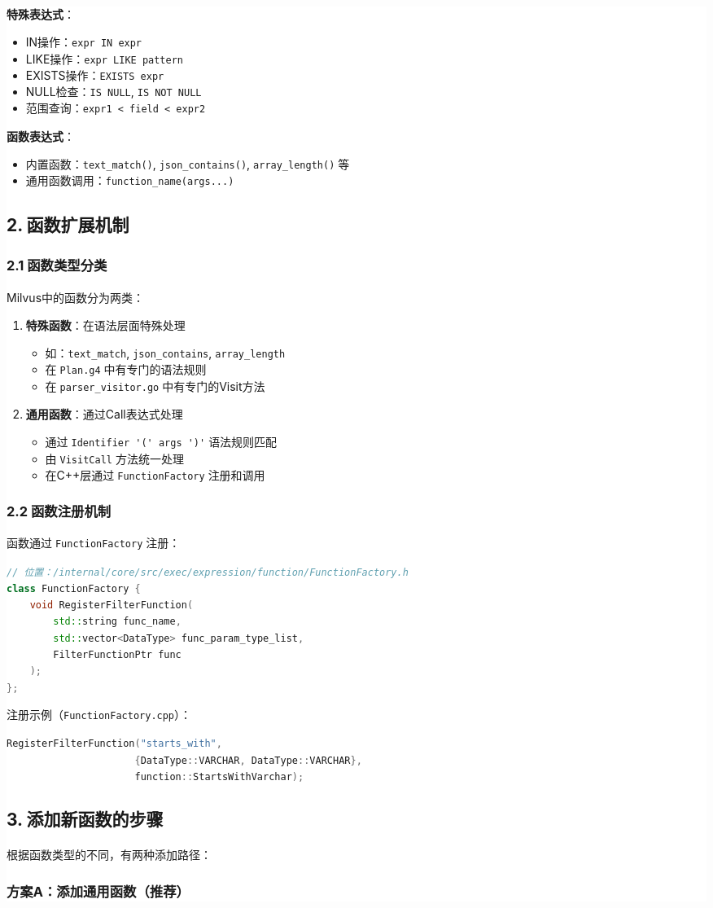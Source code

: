 **特殊表达式**：
- IN操作：`expr IN expr`
- LIKE操作：`expr LIKE pattern`
- EXISTS操作：`EXISTS expr`
- NULL检查：`IS NULL`, `IS NOT NULL`
- 范围查询：`expr1 < field < expr2`

**函数表达式**：
- 内置函数：`text_match()`, `json_contains()`, `array_length()` 等
- 通用函数调用：`function_name(args...)`

## 2. 函数扩展机制

### 2.1 函数类型分类

Milvus中的函数分为两类：

1. **特殊函数**：在语法层面特殊处理
   - 如：`text_match`, `json_contains`, `array_length`
   - 在 `Plan.g4` 中有专门的语法规则
   - 在 `parser_visitor.go` 中有专门的Visit方法

2. **通用函数**：通过Call表达式处理
   - 通过 `Identifier '(' args ')'` 语法规则匹配
   - 由 `VisitCall` 方法统一处理
   - 在C++层通过 `FunctionFactory` 注册和调用

### 2.2 函数注册机制

函数通过 `FunctionFactory` 注册：

```cpp
// 位置：/internal/core/src/exec/expression/function/FunctionFactory.h
class FunctionFactory {
    void RegisterFilterFunction(
        std::string func_name,
        std::vector<DataType> func_param_type_list,
        FilterFunctionPtr func
    );
};
```

注册示例（`FunctionFactory.cpp`）：
```cpp
RegisterFilterFunction("starts_with",
                      {DataType::VARCHAR, DataType::VARCHAR},
                      function::StartsWithVarchar);
```

## 3. 添加新函数的步骤

根据函数类型的不同，有两种添加路径：

### 方案A：添加通用函数（推荐）
